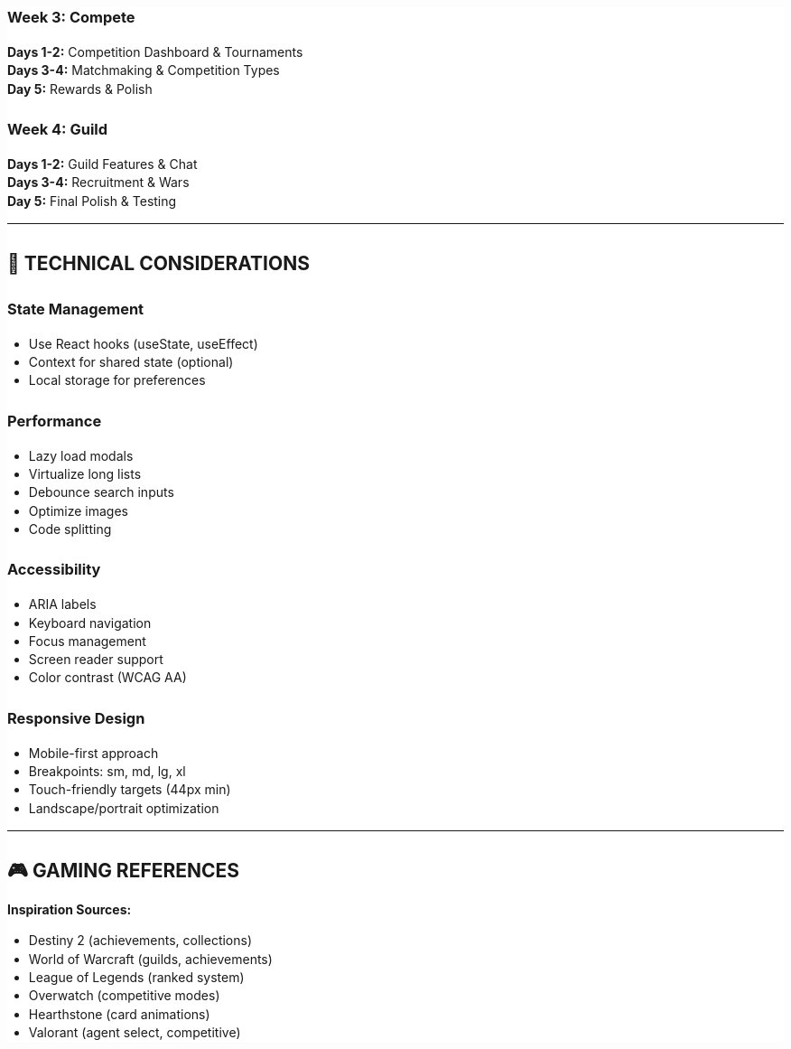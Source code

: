 ### Week 3: Compete
**Days 1-2:** Competition Dashboard & Tournaments  
**Days 3-4:** Matchmaking & Competition Types  
**Day 5:** Rewards & Polish  

### Week 4: Guild
**Days 1-2:** Guild Features & Chat  
**Days 3-4:** Recruitment & Wars  
**Day 5:** Final Polish & Testing  

---

## 🔧 TECHNICAL CONSIDERATIONS

### State Management
- Use React hooks (useState, useEffect)
- Context for shared state (optional)
- Local storage for preferences

### Performance
- Lazy load modals
- Virtualize long lists
- Debounce search inputs
- Optimize images
- Code splitting

### Accessibility
- ARIA labels
- Keyboard navigation
- Focus management
- Screen reader support
- Color contrast (WCAG AA)

### Responsive Design
- Mobile-first approach
- Breakpoints: sm, md, lg, xl
- Touch-friendly targets (44px min)
- Landscape/portrait optimization

---

## 🎮 GAMING REFERENCES

**Inspiration Sources:**
- Destiny 2 (achievements, collections)
- World of Warcraft (guilds, achievements)
- League of Legends (ranked system)
- Overwatch (competitive modes)
- Hearthstone (card animations)
- Valorant (agent select, competitive)
